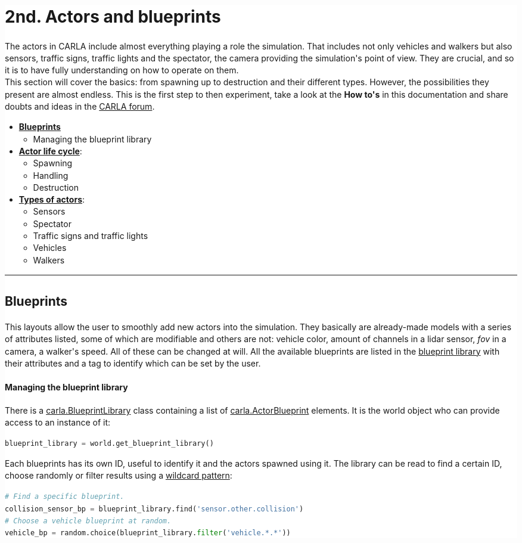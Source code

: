 # 2nd. Actors and blueprints

The actors in CARLA include almost everything playing a role the simulation. That includes not only vehicles and walkers but also sensors, traffic signs, traffic lights and the spectator, the camera providing the simulation's point of view. They are crucial, and so it is to have fully understanding on how to operate on them.  
This section will cover the basics: from spawning up to destruction and their different types. However, the possibilities they present are almost endless. This is the first step to then experiment, take a look at the __How to's__ in this documentation and share doubts and ideas in the [CARLA forum](https://forum.carla.org/).  

  * [__Blueprints__](#blueprints)  
	* Managing the blueprint library  
  * [__Actor life cycle__](#actor-life-cycle):  
	* Spawning  
	* Handling  
	* Destruction  
  * [__Types of actors__](#types-of-actors):
	* Sensors  
	* Spectator  
    * Traffic signs and traffic lights
    * Vehicles
    * Walkers

---
## Blueprints

This layouts allow the user to smoothly add new actors into the simulation. They basically are already-made models with a series of attributes listed, some of which are modifiable and others are not: vehicle color, amount of channels in a lidar sensor, _fov_ in a camera, a walker's speed. All of these can be changed at will. All the available blueprints are listed in the [blueprint library](bp_library.md) with their attributes and a tag to identify which can be set by the user.  

#### Managing the blueprint library

There is a [carla.BlueprintLibrary](python_api.md#carla.BlueprintLibrary) class containing a list of [carla.ActorBlueprint](python_api.md#carla.ActorBlueprint) elements. It is the world object who can provide access to an instance of it:
```py
blueprint_library = world.get_blueprint_library()
```
Each blueprints has its own ID, useful to identify it and the actors spawned using it. The library can be read to find a certain ID, choose randomly or filter results using a [wildcard pattern](https://tldp.org/LDP/GNU-Linux-Tools-Summary/html/x11655.htm):

```py
# Find a specific blueprint.
collision_sensor_bp = blueprint_library.find('sensor.other.collision')
# Choose a vehicle blueprint at random.
vehicle_bp = random.choice(blueprint_library.filter('vehicle.*.*'))
```
